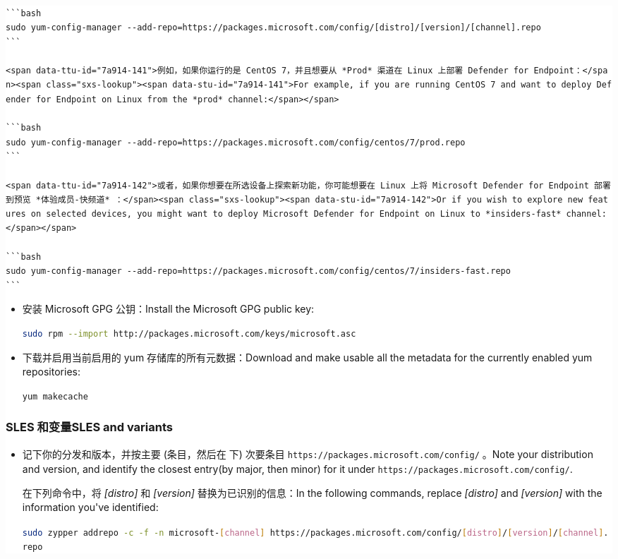     ```bash
    sudo yum-config-manager --add-repo=https://packages.microsoft.com/config/[distro]/[version]/[channel].repo
    ```

    <span data-ttu-id="7a914-141">例如，如果你运行的是 CentOS 7，并且想要从 *Prod* 渠道在 Linux 上部署 Defender for Endpoint：</span><span class="sxs-lookup"><span data-stu-id="7a914-141">For example, if you are running CentOS 7 and want to deploy Defender for Endpoint on Linux from the *prod* channel:</span></span>

    ```bash
    sudo yum-config-manager --add-repo=https://packages.microsoft.com/config/centos/7/prod.repo
    ```

    <span data-ttu-id="7a914-142">或者，如果你想要在所选设备上探索新功能，你可能想要在 Linux 上将 Microsoft Defender for Endpoint 部署到预览 *体验成员-快频道* ：</span><span class="sxs-lookup"><span data-stu-id="7a914-142">Or if you wish to explore new features on selected devices, you might want to deploy Microsoft Defender for Endpoint on Linux to *insiders-fast* channel:</span></span>

    ```bash
    sudo yum-config-manager --add-repo=https://packages.microsoft.com/config/centos/7/insiders-fast.repo
    ```

- <span data-ttu-id="7a914-143">安装 Microsoft GPG 公钥：</span><span class="sxs-lookup"><span data-stu-id="7a914-143">Install the Microsoft GPG public key:</span></span>

    ```bash
    sudo rpm --import http://packages.microsoft.com/keys/microsoft.asc
    ```

- <span data-ttu-id="7a914-144">下载并启用当前启用的 yum 存储库的所有元数据：</span><span class="sxs-lookup"><span data-stu-id="7a914-144">Download and make usable all the metadata for the currently enabled yum repositories:</span></span>

    ```bash
    yum makecache
    ```

### <a name="sles-and-variants"></a><span data-ttu-id="7a914-145">SLES 和变量</span><span class="sxs-lookup"><span data-stu-id="7a914-145">SLES and variants</span></span>

- <span data-ttu-id="7a914-146">记下你的分发和版本，并按主要 (条目，然后在 下) 次要条目 `https://packages.microsoft.com/config/` 。</span><span class="sxs-lookup"><span data-stu-id="7a914-146">Note your distribution and version, and identify the closest entry(by major, then minor) for it under `https://packages.microsoft.com/config/`.</span></span>

    <span data-ttu-id="7a914-147">在下列命令中，将 *[distro]* 和 *[version]* 替换为已识别的信息：</span><span class="sxs-lookup"><span data-stu-id="7a914-147">In the following commands, replace *[distro]* and *[version]* with the information you've identified:</span></span>

    ```bash
    sudo zypper addrepo -c -f -n microsoft-[channel] https://packages.microsoft.com/config/[distro]/[version]/[channel].repo
    ```
